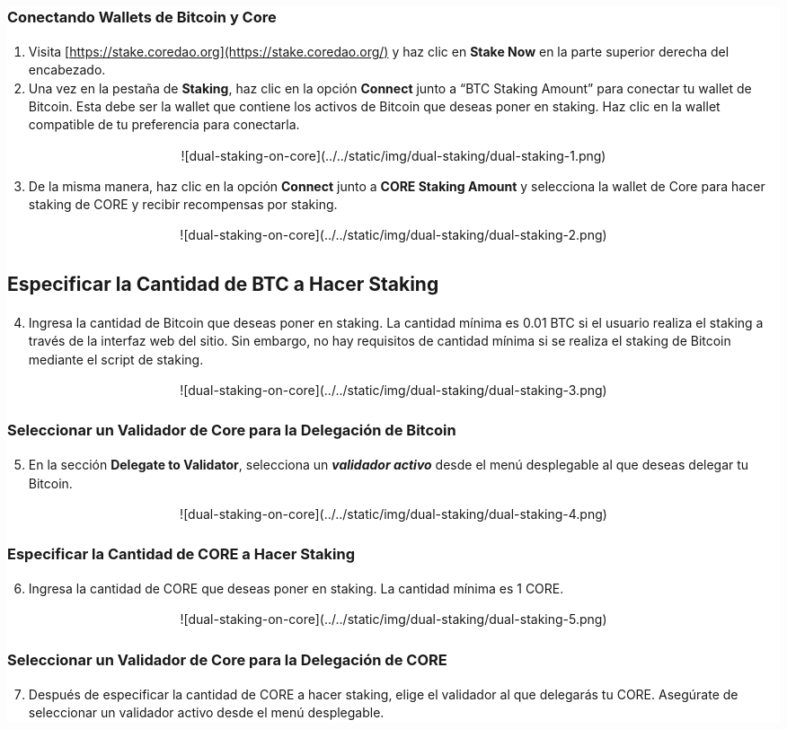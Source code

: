 ### Conectando Wallets de Bitcoin y Core

1. Visita [https://stake.coredao.org](https://stake.coredao.org/) y haz clic en **Stake Now** en la parte superior derecha del encabezado.
2. Una vez en la pestaña de **Staking**, haz clic en la opción **Connect** junto a “BTC Staking Amount” para conectar tu wallet de Bitcoin. Esta debe ser la wallet que contiene los activos de Bitcoin que deseas poner en staking. Haz clic en la wallet compatible de tu preferencia para conectarla.

<p align="center" style={{zoom:"60%"}}>
![dual-staking-on-core](../../static/img/dual-staking/dual-staking-1.png)
</p>

3. De la misma manera, haz clic en la opción **Connect** junto a **CORE Staking Amount** y selecciona la wallet de Core para hacer staking de CORE y recibir recompensas por staking.

<p align="center" style={{zoom:"60%"}}>
![dual-staking-on-core](../../static/img/dual-staking/dual-staking-2.png)
</p>

## Especificar la Cantidad de BTC a Hacer Staking

4. Ingresa la cantidad de Bitcoin que deseas poner en staking. La cantidad mínima es 0.01 BTC si el usuario realiza el staking a través de la interfaz web del sitio. Sin embargo, no hay requisitos de cantidad mínima si se realiza el staking de Bitcoin mediante el script de staking.

<p align="center" style={{zoom:"70%"}}>
![dual-staking-on-core](../../static/img/dual-staking/dual-staking-3.png)
</p>

### Seleccionar un Validador de Core para la Delegación de Bitcoin

5. En la sección **Delegate to Validator**, selecciona un **_validador activo_** desde el menú desplegable al que deseas delegar tu Bitcoin.

<p align="center" style={{zoom:"60%"}}>
![dual-staking-on-core](../../static/img/dual-staking/dual-staking-4.png)
</p>

### Especificar la Cantidad de CORE a Hacer Staking

6. Ingresa la cantidad de CORE que deseas poner en staking. La cantidad mínima es 1 CORE.

<p align="center" style={{zoom:"60%"}}>
![dual-staking-on-core](../../static/img/dual-staking/dual-staking-5.png)
</p>

### Seleccionar un Validador de Core para la Delegación de CORE

7. Después de especificar la cantidad de CORE a hacer staking, elige el validador al que delegarás tu CORE. Asegúrate de seleccionar un validador activo desde el menú desplegable.
